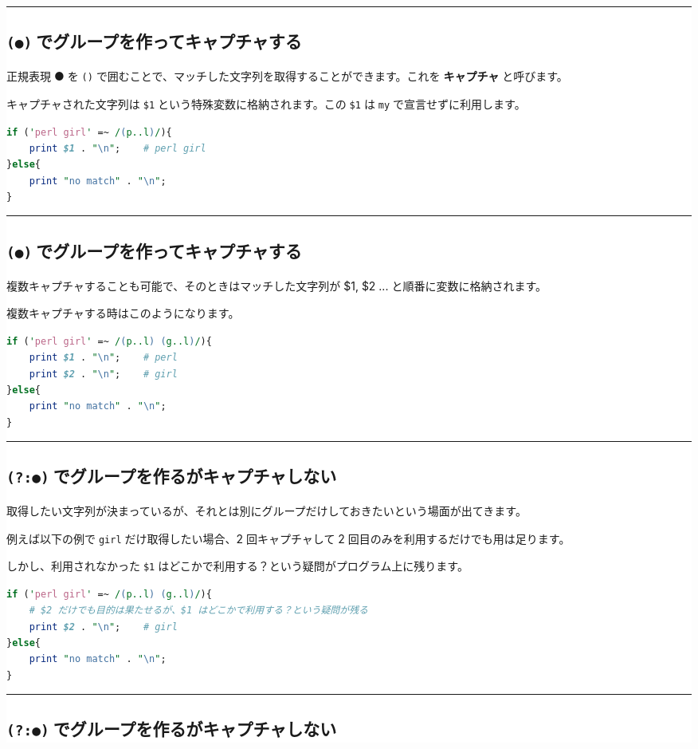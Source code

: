 
---

## `(●)` でグループを作ってキャプチャする

正規表現 ● を `()` で囲むことで、マッチした文字列を取得することができます。これを **キャプチャ** と呼びます。

キャプチャされた文字列は `$1` という特殊変数に格納されます。この `$1` は `my` で宣言せずに利用します。

```perl
if ('perl girl' =~ /(p..l)/){
    print $1 . "\n";    # perl girl
}else{
    print "no match" . "\n";
}
```

---

## `(●)` でグループを作ってキャプチャする

複数キャプチャすることも可能で、そのときはマッチした文字列が $1, $2 ... と順番に変数に格納されます。


複数キャプチャする時はこのようになります。

```perl
if ('perl girl' =~ /(p..l) (g..l)/){
    print $1 . "\n";    # perl
    print $2 . "\n";    # girl
}else{
    print "no match" . "\n";
}
```

---

## `(?:●)` でグループを作るがキャプチャしない

取得したい文字列が決まっているが、それとは別にグループだけしておきたいという場面が出てきます。

例えば以下の例で `girl` だけ取得したい場合、2 回キャプチャして 2 回目のみを利用するだけでも用は足ります。

しかし、利用されなかった `$1` はどこかで利用する？という疑問がプログラム上に残ります。

```perl
if ('perl girl' =~ /(p..l) (g..l)/){
    # $2 だけでも目的は果たせるが、$1 はどこかで利用する？という疑問が残る
    print $2 . "\n";    # girl
}else{
    print "no match" . "\n";
}
```

---

## `(?:●)` でグループを作るがキャプチャしない
